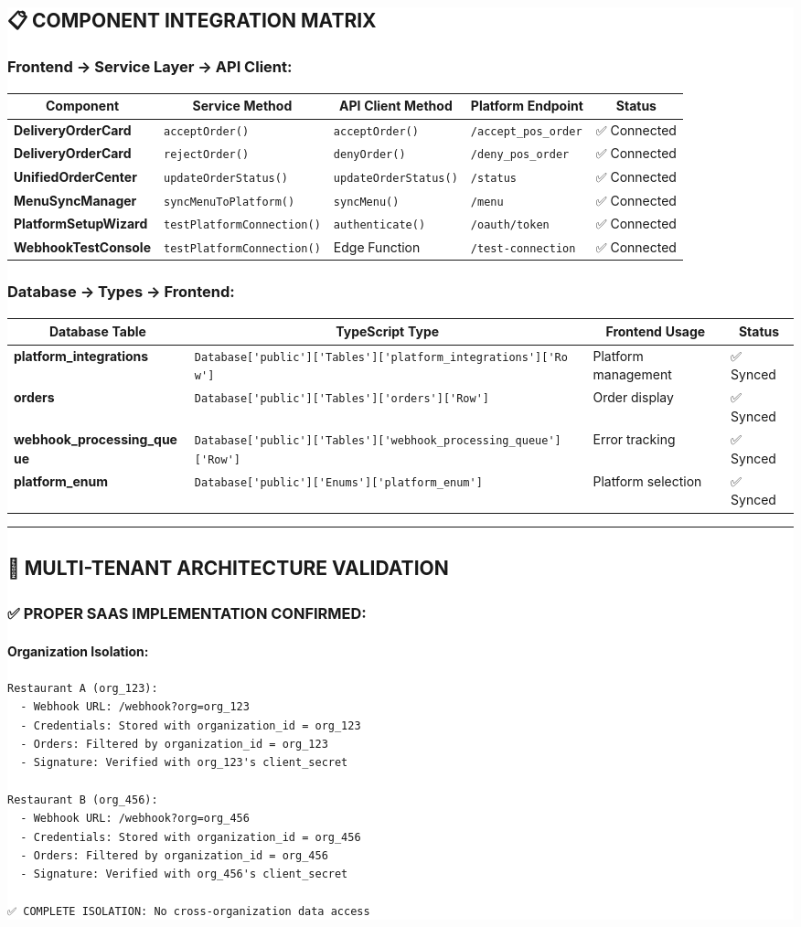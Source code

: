 
## 📋 **COMPONENT INTEGRATION MATRIX**

### **Frontend → Service Layer → API Client:**

| Component | Service Method | API Client Method | Platform Endpoint | Status |
|-----------|---------------|------------------|------------------|--------|
| **DeliveryOrderCard** | `acceptOrder()` | `acceptOrder()` | `/accept_pos_order` | ✅ Connected |
| **DeliveryOrderCard** | `rejectOrder()` | `denyOrder()` | `/deny_pos_order` | ✅ Connected |
| **UnifiedOrderCenter** | `updateOrderStatus()` | `updateOrderStatus()` | `/status` | ✅ Connected |
| **MenuSyncManager** | `syncMenuToPlatform()` | `syncMenu()` | `/menu` | ✅ Connected |
| **PlatformSetupWizard** | `testPlatformConnection()` | `authenticate()` | `/oauth/token` | ✅ Connected |
| **WebhookTestConsole** | `testPlatformConnection()` | Edge Function | `/test-connection` | ✅ Connected |

### **Database → Types → Frontend:**

| Database Table | TypeScript Type | Frontend Usage | Status |
|---------------|----------------|----------------|--------|
| **platform_integrations** | `Database['public']['Tables']['platform_integrations']['Row']` | Platform management | ✅ Synced |
| **orders** | `Database['public']['Tables']['orders']['Row']` | Order display | ✅ Synced |
| **webhook_processing_queue** | `Database['public']['Tables']['webhook_processing_queue']['Row']` | Error tracking | ✅ Synced |
| **platform_enum** | `Database['public']['Enums']['platform_enum']` | Platform selection | ✅ Synced |

---

## 🎪 **MULTI-TENANT ARCHITECTURE VALIDATION**

### **✅ PROPER SAAS IMPLEMENTATION CONFIRMED:**

#### **Organization Isolation:**
```
Restaurant A (org_123):
  - Webhook URL: /webhook?org=org_123
  - Credentials: Stored with organization_id = org_123
  - Orders: Filtered by organization_id = org_123
  - Signature: Verified with org_123's client_secret

Restaurant B (org_456):
  - Webhook URL: /webhook?org=org_456  
  - Credentials: Stored with organization_id = org_456
  - Orders: Filtered by organization_id = org_456
  - Signature: Verified with org_456's client_secret

✅ COMPLETE ISOLATION: No cross-organization data access
```
